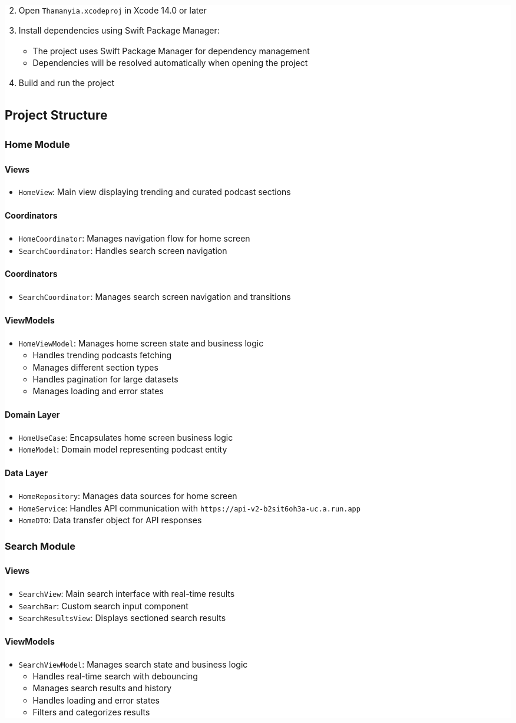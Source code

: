 2. Open `Thamanyia.xcodeproj` in Xcode 14.0 or later

3. Install dependencies using Swift Package Manager:
   - The project uses Swift Package Manager for dependency management
   - Dependencies will be resolved automatically when opening the project

4. Build and run the project

## Project Structure

### Home Module

#### Views
- `HomeView`: Main view displaying trending and curated podcast sections

#### Coordinators
- `HomeCoordinator`: Manages navigation flow for home screen
- `SearchCoordinator`: Handles search screen navigation

#### Coordinators
- `SearchCoordinator`: Manages search screen navigation and transitions

#### ViewModels
- `HomeViewModel`: Manages home screen state and business logic
  - Handles trending podcasts fetching
  - Manages different section types
  - Handles pagination for large datasets
  - Manages loading and error states

#### Domain Layer
- `HomeUseCase`: Encapsulates home screen business logic
- `HomeModel`: Domain model representing podcast entity

#### Data Layer
- `HomeRepository`: Manages data sources for home screen
- `HomeService`: Handles API communication with `https://api-v2-b2sit6oh3a-uc.a.run.app`
- `HomeDTO`: Data transfer object for API responses

### Search Module

#### Views
- `SearchView`: Main search interface with real-time results
- `SearchBar`: Custom search input component
- `SearchResultsView`: Displays sectioned search results

#### ViewModels
- `SearchViewModel`: Manages search state and business logic
  - Handles real-time search with debouncing
  - Manages search results and history
  - Handles loading and error states
  - Filters and categorizes results
